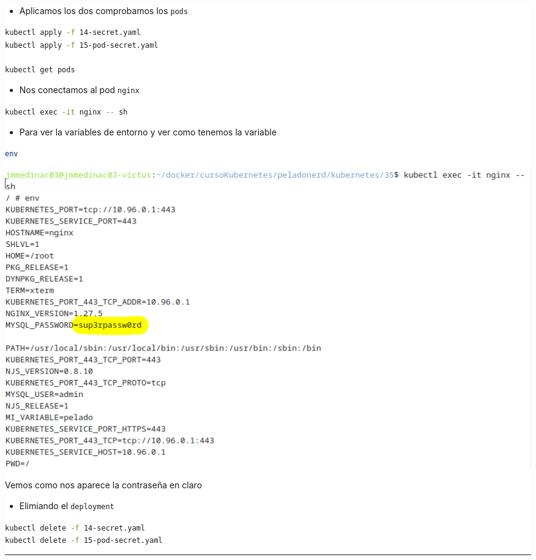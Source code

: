 - Aplicamos los dos comprobamos los `pods`

```bash
kubectl apply -f 14-secret.yaml 
kubectl apply -f 15-pod-secret.yaml 

kubectl get pods
```


- Nos conectamos al pod `nginx`

```bash
kubectl exec -it nginx -- sh
```
- Para ver la variables de entorno y ver como tenemos la variable

```bash
env
```
![](images/image38.png)

Vemos como nos aparece la contraseña en claro

- Elimiando el `deployment`

```bash
kubectl delete -f 14-secret.yaml  
kubectl delete -f 15-pod-secret.yaml 
```

---
